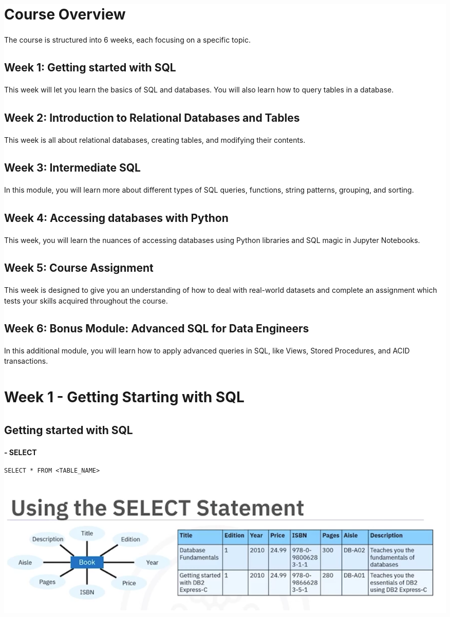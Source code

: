 # Course Overview

The course is structured into 6 weeks, each focusing on a specific topic. 

## Week 1: Getting started with SQL 
This week will let you learn the basics of SQL and databases. You will also learn how to query tables in a database. 

## Week 2: Introduction to Relational Databases and Tables 
This week is all about relational databases, creating tables, and modifying their contents. 

## Week 3: Intermediate SQL 
In this module, you will learn more about different types of SQL queries, functions, string patterns, grouping, and sorting. 

## Week 4: Accessing databases with Python 
This week, you will learn the nuances of accessing databases using Python libraries and SQL magic in Jupyter Notebooks. 

## Week 5: Course Assignment 
This week is designed to give you an understanding of how to deal with real-world datasets and complete an assignment which tests your skills acquired throughout the course.  

## Week 6: Bonus Module: Advanced SQL for Data Engineers
In this additional module, you will learn how to apply advanced queries in SQL, like Views, Stored Procedures, and ACID transactions. 


# Week 1 - Getting Starting with SQL
## Getting started with SQL 

**- SELECT**
```SELECT QUERY
SELECT * FROM <TABLE_NAME>
```


![img1.png](./img/image0.png)
